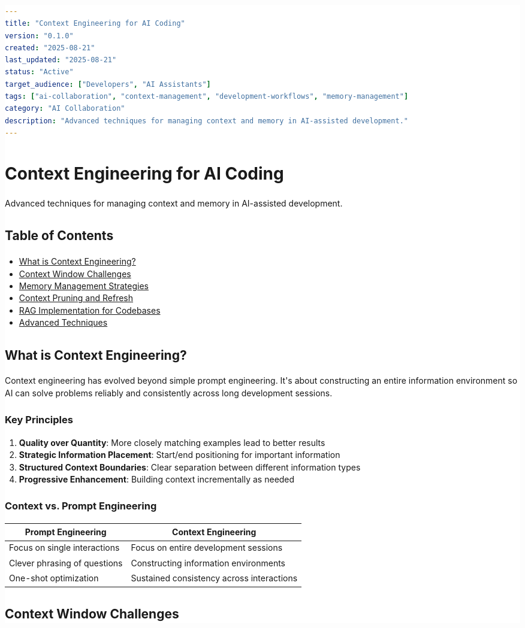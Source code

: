```yaml
---
title: "Context Engineering for AI Coding"
version: "0.1.0"
created: "2025-08-21"
last_updated: "2025-08-21"
status: "Active"
target_audience: ["Developers", "AI Assistants"]
tags: ["ai-collaboration", "context-management", "development-workflows", "memory-management"]
category: "AI Collaboration"
description: "Advanced techniques for managing context and memory in AI-assisted development."
---
```


# Context Engineering for AI Coding

Advanced techniques for managing context and memory in AI-assisted development.

## Table of Contents

- [What is Context Engineering?](#what-is-context-engineering)
- [Context Window Challenges](#context-window-challenges)
- [Memory Management Strategies](#memory-management-strategies)
- [Context Pruning and Refresh](#context-pruning-and-refresh)
- [RAG Implementation for Codebases](#rag-implementation-for-codebases)
- [Advanced Techniques](#advanced-techniques)

## What is Context Engineering?

Context engineering has evolved beyond simple prompt engineering. It's about constructing an entire information environment so AI can solve problems reliably and consistently across long development sessions.

### Key Principles

1. **Quality over Quantity**: More closely matching examples lead to better results
2. **Strategic Information Placement**: Start/end positioning for important information
3. **Structured Context Boundaries**: Clear separation between different information types
4. **Progressive Enhancement**: Building context incrementally as needed

### Context vs. Prompt Engineering

| Prompt Engineering | Context Engineering |
|-------------------|-------------------|
| Focus on single interactions | Focus on entire development sessions |
| Clever phrasing of questions | Constructing information environments |
| One-shot optimization | Sustained consistency across interactions |

## Context Window Challenges

